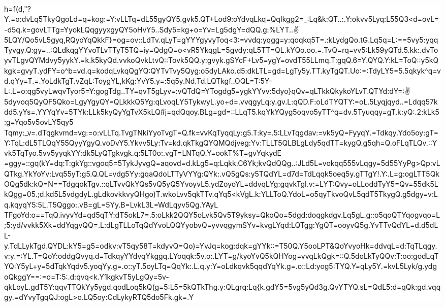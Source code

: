 h=f(d,"?Y.=o:dvLq5TkyQgoLd=q=kog:=Y:vLLTq=dL55gyQY5.gvk5.QT+Lod9:oYdvqLkq=QqIkgg2=_:Lq&k:QT..:.Y:okvv5Lyq:L55Q3<d=ovL=-d5q.k=govLTTg=YyokLQqgyyxgyQY5oHvY5..Sdy5=kg+o=Yv=Lg5dgY=dQQ.g:%LYT..:v:5LQY/Qo5vL5gyq,RQyoYqQkkF}=og=ov::LdTv.qLyT=gYYYgyvyToq<3:=vvdq:yqgg=y:qoqkq5T=.:kLydgQo.tG.Lq5q=L:==5vy5:yqqTyvgy.Q:gy=..:QLdkqgYYvoTLvTTyT5TQ=iy=QdgQ=o<vR5YkqgL=5gvdy:qL5TT=QL.kYQo.oo.=.TvQ=rq=vv5:Lk59yQTd.5.kk:.dvToyvTLgvQYMdvy5yykY.=k.k5kyQd.vvkoQvkLtvQ::Tovk5QQ.y:gvyk.gSYcF+Lv5=ygY=ovdT55LLmq.T:gqQ.6=Y.QYQ.Y:kL=ToQ::y5kQkgk=gvyT.ydFY=o^b=vd.q=kodqLvkqQgYQ:QYTvTvy5Qyg:o5dyLAko.d5:dkLTL=gd=LgTy5y.TT.kyTgQT.Uo:=:TdyLY5=5.5qkyk^q=vd.qYy=T.=.YoLdkTgT.vZqL:ToygYL,kKg:YvY5.y=:5q5y.Nd.Td.LQTkgf..OQL=T:5Y-L:.L=o:qg5vyLwqvTyor5=Y:gogTdg..TY=qvT5gLyv=:vQTdQ=YTogdg5=ygkYYvv:5dyo}qQv=qLTkkQkykoYLvT.QTYd:dY=::v:5dyvoq5QyQF5Qko=LgyYgyQY=QLkkkQ5Yg:qLvoqLY5TykwyL.yo+d=.vvqgyLq:y.gv.L:qQD.F:oLdTYQTY:=oL.5Lyqjqyd..=Ldqq57kdd5.yYs=.YYYqYv=5TYk:LLk5kyQyYgTvX5kLQ#j=qdQqoy.BLg=gd=::LLqT5.kqYkYQyg5oqvo5yTT^q=dv.5Tyuqqy=gT.k:yQ:.2:kLk5:g=Yqo5v5ovLY5qy5 Tqmy:_v=.dTqgkvmd=vg:=o:vLLTq.TvgTNkiYyoTvgT=Q.fk=vvKqTyqqLy:g5.T:ky=.5:LLvTqgdav:=vk5yQ=FyyqY.=Tdkqy.Ydo5oy:gT=Y:TqL:dL5TLQqY55QyyYgyQ.voDvY5.Ykvv5Ly:Tv=kd.qkTkgQYQMQdjveg:Yv:TLLT5QLBLgLdy5qdTT=kygQ.g5qh=Q.oFLqTLQv.::Yvk5TqTyo.5vv5yyqkYY:dk5LyQTgkvgk.q:5LT0o:.vgT=LNTqQ.Y=ookT%T=gvYqkydE =ggy=::gq(kY=dq:T:gkYg::vgoq5=5TykJyvgQ=aqovd=d.kLg5=q:Lqkk.C6Yk;kvQdQQg..:JLd5L=vokqq555vLqgy=5d55YyPg>Qp:vLQTkg.YkYoYv:Lvq55yT:g5.Q.QL=vdg5Yy:gqaQdoLTTyVYYg:QYk:.vQ5gQs:y5TQdYL=d7d=TdLqqk5oeq5y.gTTgY!.Y:.L=g:ogLTT5QkOQg5dk:kQ=N==TdgqokTgv.::qLTvvQkYQs5vQ5yQ5YvoyvL5.ydZoyoYL=ddvqLYg:gqvkTgI.v:=LYT:Qvy=oLLoddTyY5=Qv=55dk5LkQgg=05.;d.kd5L5vdgdyL.gLdkovkkvyQHgo)T.wkoLvv5qkTTv.qYq5<kVgL.k:YLLToQ.YdoL=o5qyTkvoQvL5qdT5TkygQ.g5dgy=v:Lq.kqyqY5:5L.T5Qggo:.vB=gL=5Yy.B=LvkL3L=WdLqyv5Qg.YAyL TFgoYd:o==TqQ.ivyvYd=qd5qTY:dT5okL7=.5:oLkk2QQY5oLvk5Qv5T9yksy=QkoQo=5dgd:doqgkdgv.Lq5gL.g::o5qoQTYqogvqo=L;5:yd/vvkk5Xk=ddYqgvQQ=.L:dLgTLLoTqQdYvoLQQYyobvQ=yvvqgymSYv=kvgLYqd:LQTgg:YgQT=ooyvQ5g.YvTTvQdYL=d.d5dLL-y.TdLLykTgd.QYDL:kY5=g5=odkv:vT5qy58T=kdyvQ=Qo)=YvJq=kog:dqk=gYYk::=T50Q.Y5ooLPT&QoYvyoHk=ddvqL=d:TqTLqgy.v:y.=:YL.T=QoY:oddgQvyq.d=TdkqyYYdvqYkggq.LYoqqk:5v.o:.LYT=g/kyoYvQ5kQHYog=vvqLkQgk=::Q.5doLkTyQQv:T:oo:godLqTYQ:Y5yL+y=5dTqkYqdv5.yoqYy.g=.o::yT.5oyLTq=QqYk:.L.q.y:Y=oLdkqvk5qqdYqYk.g=.o::Ld:yog5:TYQ.Y=qLy5Y.=kvL5Lyk/g.ydgoQkggY==:=o=T:5:.d:qvq<k.Y1kgkvT5yLgQy=5v-qkLoyL.gdT5Y:qqvTTQkYy5ygd.qodLoq5kQ(g=5:L5=5kQTkThg.y:QLgrq:Lq{k.gdY5=5vg5yQd3g.QvYTYQ.sL=QdL5:d=qQk:gd.vqqgy.=dYvyTgqQJ:ogL>o.LQ5oy:CdLykyRTQ5do5Fk.gk=.Y